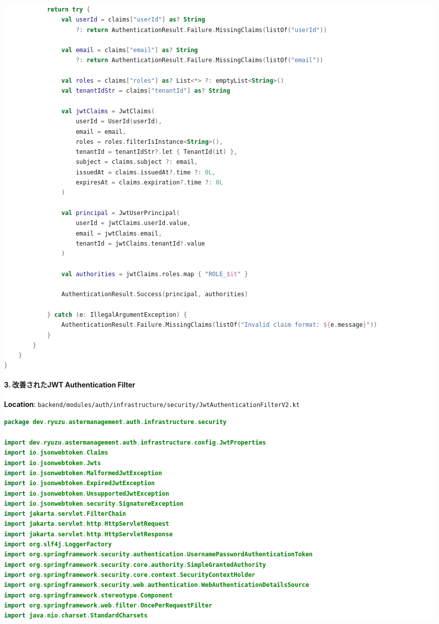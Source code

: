 ```kotlin
            return try {
                val userId = claims["userId"] as? String
                    ?: return AuthenticationResult.Failure.MissingClaims(listOf("userId"))
                
                val email = claims["email"] as? String
                    ?: return AuthenticationResult.Failure.MissingClaims(listOf("email"))
                
                val roles = claims["roles"] as? List<*> ?: emptyList<String>()
                val tenantIdStr = claims["tenantId"] as? String
                
                val jwtClaims = JwtClaims(
                    userId = UserId(userId),
                    email = email,
                    roles = roles.filterIsInstance<String>(),
                    tenantId = tenantIdStr?.let { TenantId(it) },
                    subject = claims.subject ?: email,
                    issuedAt = claims.issuedAt?.time ?: 0L,
                    expiresAt = claims.expiration?.time ?: 0L
                )
                
                val principal = JwtUserPrincipal(
                    userId = jwtClaims.userId.value,
                    email = jwtClaims.email,
                    tenantId = jwtClaims.tenantId?.value
                )
                
                val authorities = jwtClaims.roles.map { "ROLE_$it" }
                
                AuthenticationResult.Success(principal, authorities)
                
            } catch (e: IllegalArgumentException) {
                AuthenticationResult.Failure.MissingClaims(listOf("Invalid claim format: ${e.message}"))
            }
        }
    }
}
```

#### 3. 改善されたJWT Authentication Filter

**Location**: `backend/modules/auth/infrastructure/security/JwtAuthenticationFilterV2.kt`

```kotlin
package dev.ryuzu.astermanagement.auth.infrastructure.security

import dev.ryuzu.astermanagement.auth.infrastructure.config.JwtProperties
import io.jsonwebtoken.Claims
import io.jsonwebtoken.Jwts
import io.jsonwebtoken.MalformedJwtException
import io.jsonwebtoken.ExpiredJwtException
import io.jsonwebtoken.UnsupportedJwtException
import io.jsonwebtoken.security.SignatureException
import jakarta.servlet.FilterChain
import jakarta.servlet.http.HttpServletRequest
import jakarta.servlet.http.HttpServletResponse
import org.slf4j.LoggerFactory
import org.springframework.security.authentication.UsernamePasswordAuthenticationToken
import org.springframework.security.core.authority.SimpleGrantedAuthority
import org.springframework.security.core.context.SecurityContextHolder
import org.springframework.security.web.authentication.WebAuthenticationDetailsSource
import org.springframework.stereotype.Component
import org.springframework.web.filter.OncePerRequestFilter
import java.nio.charset.StandardCharsets
```